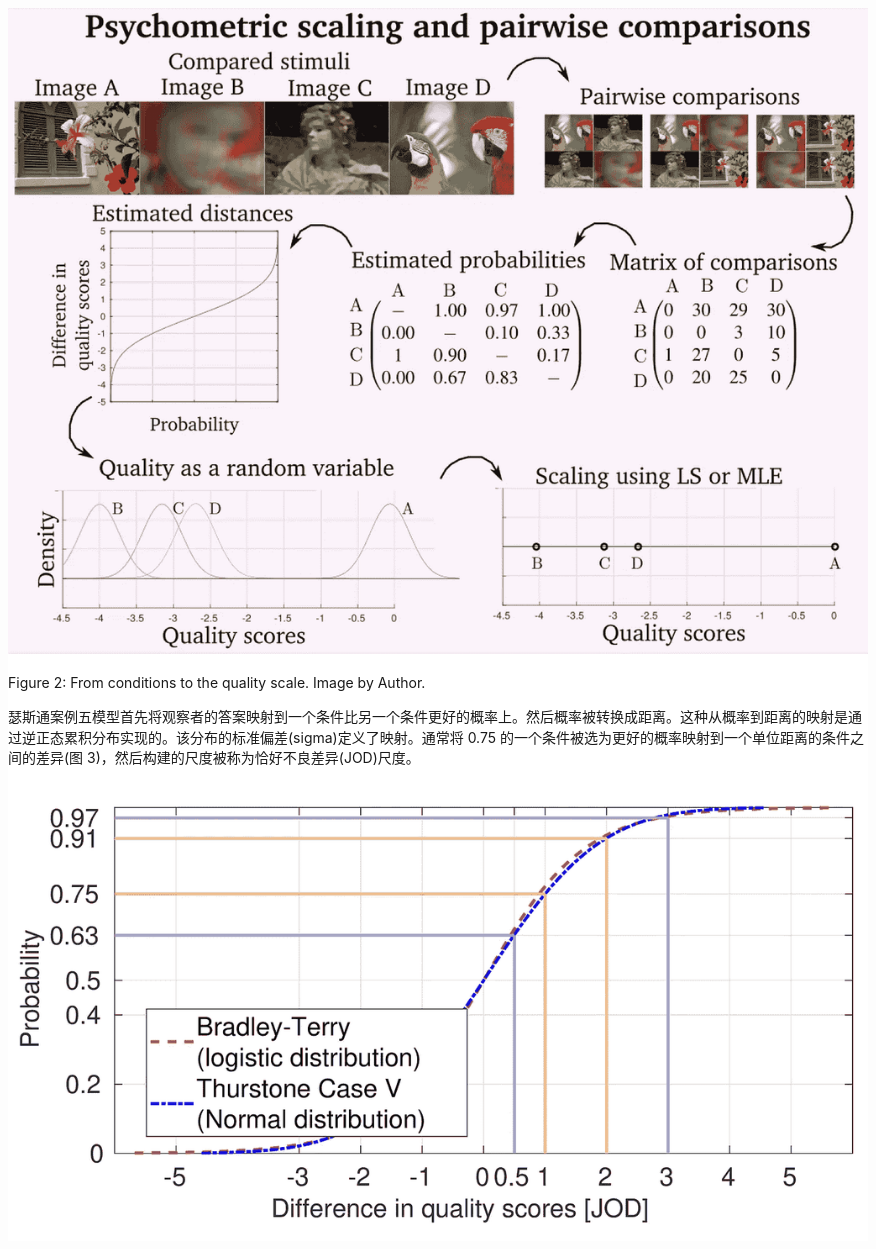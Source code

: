 ![](img/82af32aadfdcf64607074c1ed4f15b7c.png)

Figure 2: From conditions to the quality scale. Image by Author.

瑟斯通案例五模型首先将观察者的答案映射到一个条件比另一个条件更好的概率上。然后概率被转换成距离。这种从概率到距离的映射是通过逆正态累积分布实现的。该分布的标准偏差(sigma)定义了映射。通常将 0.75 的一个条件被选为更好的概率映射到一个单位距离的条件之间的差异(图 3)，然后构建的尺度被称为恰好不良差异(JOD)尺度。

![](img/e4263b0dab6d5f1a0169438f9d04705f.png)

